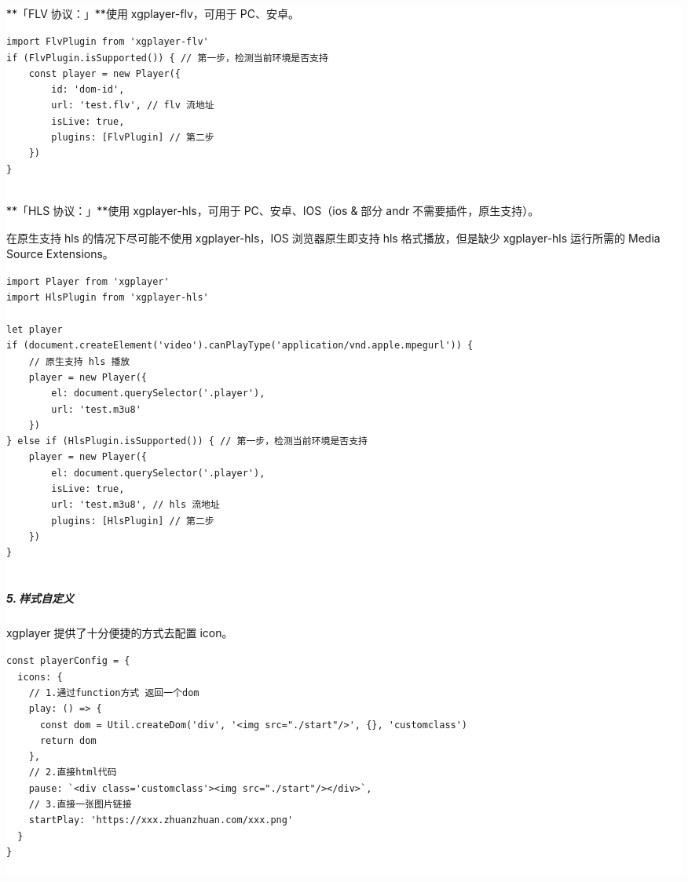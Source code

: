 **「FLV 协议：」**使用 xgplayer-flv，可用于 PC、安卓。

```
import FlvPlugin from 'xgplayer-flv'
if (FlvPlugin.isSupported()) { // 第一步，检测当前环境是否支持
    const player = new Player({
        id: 'dom-id',
        url: 'test.flv', // flv 流地址
        isLive: true,
        plugins: [FlvPlugin] // 第二步
    })
}


```

**「HLS 协议：」**使用 xgplayer-hls，可用于 PC、安卓、IOS（ios & 部分 andr 不需要插件，原生支持）。

在原生支持 hls 的情况下尽可能不使用 xgplayer-hls，IOS 浏览器原生即支持 hls 格式播放，但是缺少 xgplayer-hls 运行所需的 Media Source Extensions。

```
import Player from 'xgplayer'
import HlsPlugin from 'xgplayer-hls'

let player
if (document.createElement('video').canPlayType('application/vnd.apple.mpegurl')) {
    // 原生支持 hls 播放
    player = new Player({
        el: document.querySelector('.player'),
        url: 'test.m3u8'
    })
} else if (HlsPlugin.isSupported()) { // 第一步，检测当前环境是否支持
    player = new Player({
        el: document.querySelector('.player'),
        isLive: true,
        url: 'test.m3u8', // hls 流地址
        plugins: [HlsPlugin] // 第二步
    })
}


```

##### 5. 样式自定义

xgplayer 提供了十分便捷的方式去配置 icon。

```
const playerConfig = {
  icons: {
    // 1.通过function方式 返回一个dom
    play: () => {
      const dom = Util.createDom('div', '<img src="./start"/>', {}, 'customclass')
      return dom
    },
    // 2.直接html代码
    pause: `<div class='customclass'><img src="./start"/></div>`,
    // 3.直接一张图片链接
    startPlay: 'https://xxx.zhuanzhuan.com/xxx.png'
  }
}


```
